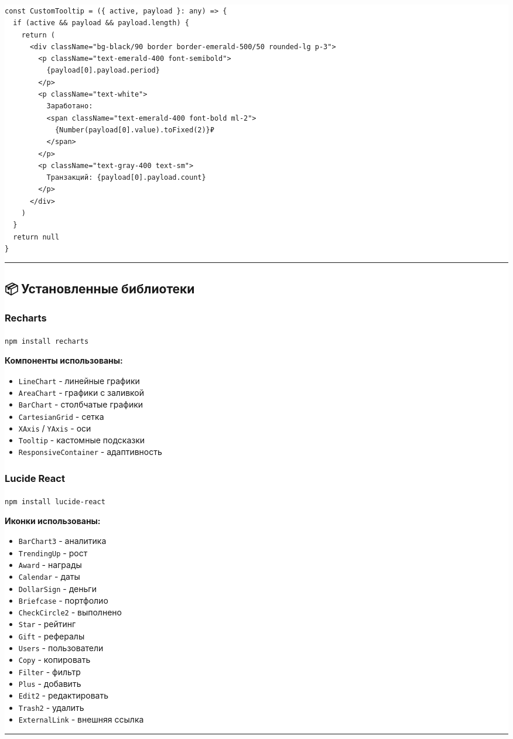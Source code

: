 ```tsx
const CustomTooltip = ({ active, payload }: any) => {
  if (active && payload && payload.length) {
    return (
      <div className="bg-black/90 border border-emerald-500/50 rounded-lg p-3">
        <p className="text-emerald-400 font-semibold">
          {payload[0].payload.period}
        </p>
        <p className="text-white">
          Заработано: 
          <span className="text-emerald-400 font-bold ml-2">
            {Number(payload[0].value).toFixed(2)}₽
          </span>
        </p>
        <p className="text-gray-400 text-sm">
          Транзакций: {payload[0].payload.count}
        </p>
      </div>
    )
  }
  return null
}
```

---

## 📦 Установленные библиотеки

### Recharts
```bash
npm install recharts
```

**Компоненты использованы:**
- `LineChart` - линейные графики
- `AreaChart` - графики с заливкой
- `BarChart` - столбчатые графики
- `CartesianGrid` - сетка
- `XAxis` / `YAxis` - оси
- `Tooltip` - кастомные подсказки
- `ResponsiveContainer` - адаптивность

### Lucide React
```bash
npm install lucide-react
```

**Иконки использованы:**
- `BarChart3` - аналитика
- `TrendingUp` - рост
- `Award` - награды
- `Calendar` - даты
- `DollarSign` - деньги
- `Briefcase` - портфолио
- `CheckCircle2` - выполнено
- `Star` - рейтинг
- `Gift` - рефералы
- `Users` - пользователи
- `Copy` - копировать
- `Filter` - фильтр
- `Plus` - добавить
- `Edit2` - редактировать
- `Trash2` - удалить
- `ExternalLink` - внешняя ссылка

---